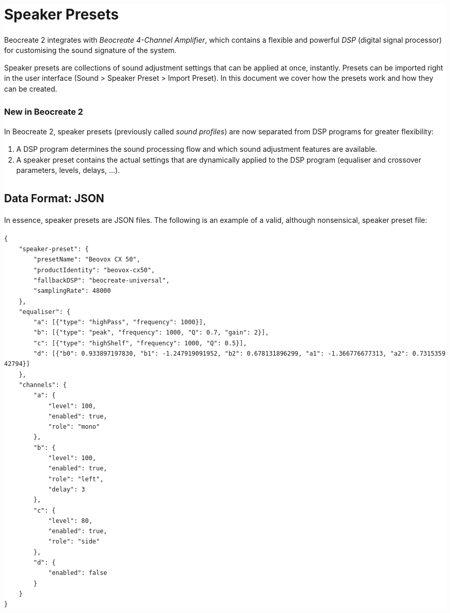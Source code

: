 # Speaker Presets

Beocreate 2 integrates with *Beocreate 4-Channel Amplifier*, which contains a flexible and powerful *DSP* (digital signal processor) for customising the sound signature of the system.

Speaker presets are collections of sound adjustment settings that can be applied at once, instantly. Presets can be imported right in the user interface (Sound > Speaker Preset > Import Preset). In this document we cover how the presets work and how they can be created.

### New in Beocreate 2

In Beocreate 2, speaker presets (previously called *sound profiles*) are now separated from DSP programs for greater flexibility:

1. A DSP program determines the sound processing flow and which sound adjustment features are available.
2. A speaker preset contains the actual settings that are dynamically applied to the DSP program (equaliser and crossover parameters, levels, delays, ...).


## Data Format: JSON

In essence, speaker presets are JSON files. The following is an example of a valid, although nonsensical, speaker preset file:

	{
		"speaker-preset": {
			"presetName": "Beovox CX 50",
			"productIdentity": "beovox-cx50",
			"fallbackDSP": "beocreate-universal",
			"samplingRate": 48000
		},
		"equaliser": {
			"a": [{"type": "highPass", "frequency": 1000}],
			"b": [{"type": "peak", "frequency": 1000, "Q": 0.7, "gain": 2}],
			"c": [{"type": "highShelf", "frequency": 1000, "Q": 0.5}],
			"d": [{"b0": 0.933897197830, "b1": -1.247919091952, "b2": 0.678131896299, "a1": -1.366776677313, "a2": 0.731535942794}]
		},
		"channels": {
			"a": {
				"level": 100,
				"enabled": true,
				"role": "mono"
			},
			"b": {
				"level": 100,
				"enabled": true,
				"role": "left",
				"delay": 3
			},
			"c": {
				"level": 80,
				"enabled": true,
				"role": "side"
			},
			"d": {
				"enabled": false
			}
		}
	}
